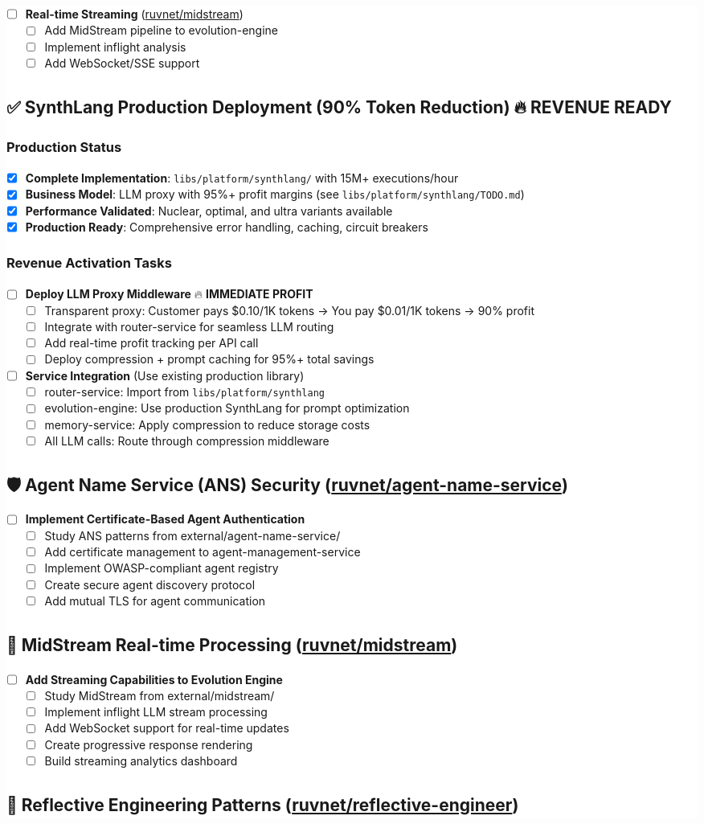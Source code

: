 - [ ] **Real-time Streaming** ([ruvnet/midstream](https://github.com/ruvnet/midstream))
  - [ ] Add MidStream pipeline to evolution-engine
  - [ ] Implement inflight analysis
  - [ ] Add WebSocket/SSE support

## ✅ **SynthLang Production Deployment** (90% Token Reduction) 🔥 **REVENUE READY**

### **Production Status** 
- [x] **Complete Implementation**: `libs/platform/synthlang/` with 15M+ executions/hour
- [x] **Business Model**: LLM proxy with 95%+ profit margins (see `libs/platform/synthlang/TODO.md`)
- [x] **Performance Validated**: Nuclear, optimal, and ultra variants available
- [x] **Production Ready**: Comprehensive error handling, caching, circuit breakers

### **Revenue Activation Tasks**
- [ ] **Deploy LLM Proxy Middleware** 🔥 **IMMEDIATE PROFIT**
  - [ ] Transparent proxy: Customer pays $0.10/1K tokens → You pay $0.01/1K tokens → 90% profit
  - [ ] Integrate with router-service for seamless LLM routing
  - [ ] Add real-time profit tracking per API call
  - [ ] Deploy compression + prompt caching for 95%+ total savings

- [ ] **Service Integration** (Use existing production library)
  - [ ] router-service: Import from `libs/platform/synthlang`
  - [ ] evolution-engine: Use production SynthLang for prompt optimization
  - [ ] memory-service: Apply compression to reduce storage costs
  - [ ] All LLM calls: Route through compression middleware

## 🛡️ **Agent Name Service (ANS) Security** ([ruvnet/agent-name-service](https://github.com/ruvnet/agent-name-service))

- [ ] **Implement Certificate-Based Agent Authentication**
  - [ ] Study ANS patterns from external/agent-name-service/
  - [ ] Add certificate management to agent-management-service
  - [ ] Implement OWASP-compliant agent registry
  - [ ] Create secure agent discovery protocol
  - [ ] Add mutual TLS for agent communication

## 🌊 **MidStream Real-time Processing** ([ruvnet/midstream](https://github.com/ruvnet/midstream))

- [ ] **Add Streaming Capabilities to Evolution Engine**
  - [ ] Study MidStream from external/midstream/
  - [ ] Implement inflight LLM stream processing
  - [ ] Add WebSocket support for real-time updates
  - [ ] Create progressive response rendering
  - [ ] Build streaming analytics dashboard

## 🧠 **Reflective Engineering Patterns** ([ruvnet/reflective-engineer](https://github.com/ruvnet/reflective-engineer))

